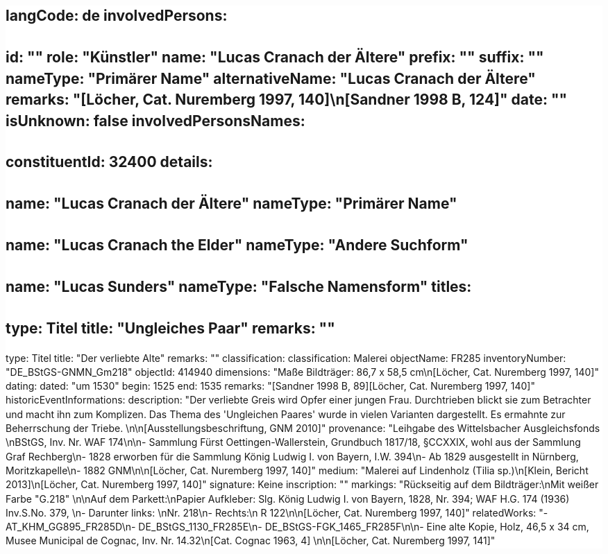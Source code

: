 langCode: de
involvedPersons: 
 - 
   id: ""
  role: "Künstler"
  name: "Lucas Cranach der Ältere"
  prefix: ""
  suffix: ""
  nameType: "Primärer Name"
  alternativeName: "Lucas Cranach der Ältere"
  remarks: "[Löcher, Cat. Nuremberg 1997, 140]\n[Sandner 1998 B, 124]"
  date: ""
  isUnknown: false
involvedPersonsNames: 
 - 
   constituentId: 32400
  details: 
   - 
   name: "Lucas Cranach der Ältere"
    nameType: "Primärer Name"
   - 
   name: "Lucas Cranach the Elder"
    nameType: "Andere Suchform"
   - 
   name: "Lucas Sunders"
    nameType: "Falsche Namensform"
titles: 
 - 
   type: Titel
  title: "Ungleiches Paar"
  remarks: ""
 - 
   type: Titel
  title: "Der verliebte Alte"
  remarks: ""
classification: 
 classification: Malerei
objectName: FR285
inventoryNumber: "DE_BStGS-GNMN_Gm218"
objectId: 414940
dimensions: "Maße Bildträger: 86,7 x 58,5 cm\n[Löcher, Cat. Nuremberg 1997, 140]"
dating: 
 dated: "um 1530"
 begin: 1525
 end: 1535
 remarks: "[Sandner 1998 B, 89][Löcher, Cat. Nuremberg 1997, 140]"
 historicEventInformations: 
description: "Der verliebte Greis wird Opfer einer jungen Frau. Durchtrieben blickt sie zum Betrachter und macht ihn zum Komplizen. Das Thema des 'Ungleichen Paares' wurde in vielen Varianten dargestellt. Es ermahnte zur Beherrschung der Triebe. \n\n[Ausstellungsbeschriftung, GNM 2010]"
provenance: "Leihgabe des Wittelsbacher Ausgleichsfonds \nBStGS, Inv. Nr. WAF 174\n\n- Sammlung Fürst Oettingen-Wallerstein, Grundbuch 1817/18, §CCXXIX, wohl aus der Sammlung Graf Rechberg\n- 1828 erworben für die Sammlung König Ludwig I. von Bayern, I.W. 394\n- Ab 1829 ausgestellt in Nürnberg, Moritzkapelle\n- 1882 GNM\n\n[Löcher, Cat. Nuremberg 1997, 140]"
medium: "Malerei auf Lindenholz (Tilia sp.)\n[Klein, Bericht 2013]\n[Löcher, Cat. Nuremberg 1997, 140]"
signature: Keine
inscription: ""
markings: "Rückseitig auf dem Bildträger:\nMit weißer Farbe \"G.218\" \n\nAuf dem Parkett:\nPapier Aufkleber: Slg. König Ludwig I. von Bayern, 1828, Nr. 394; WAF H.G. 174 (1936) Inv.S.No. 379, \n- Darunter links: \nNr. 218\n- Rechts:\n R 122\n\n[Löcher, Cat. Nuremberg 1997, 140]"
relatedWorks: "- AT_KHM_GG895_FR285D\n- DE_BStGS_1130_FR285E\n- DE_BStGS-FGK_1465_FR285F\n\n- Eine alte Kopie, Holz, 46,5 x 34 cm, Musee Municipal de Cognac, Inv. Nr. 14.32\n[Cat. Cognac 1963, 4] \n\n[Löcher, Cat. Nuremberg 1997, 141]"